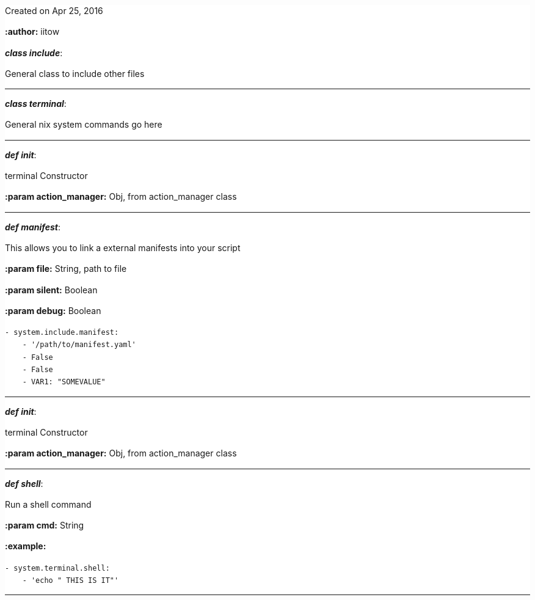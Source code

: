 Created on Apr 25, 2016


**:author:** iitow


***class include***: 

General class to include other files
**********************************************

***class terminal***: 

General nix system commands go here
**********************************************

***def __init__***: 

terminal Constructor


**:param action_manager:** Obj, from action_manager class
**********************************************

***def manifest***: 

This allows you to link a external manifests into your script

**:param file:** String, path to file

**:param silent:** Boolean

**:param debug:** Boolean
```
- system.include.manifest:
    - '/path/to/manifest.yaml'
    - False
    - False
    - VAR1: "SOMEVALUE"
```
**********************************************

***def __init__***: 

terminal Constructor


**:param action_manager:** Obj, from action_manager class
**********************************************

***def shell***: 

Run a shell command


**:param cmd:** String

**:example:**
```
- system.terminal.shell:
    - 'echo " THIS IS IT"'
```
**********************************************
